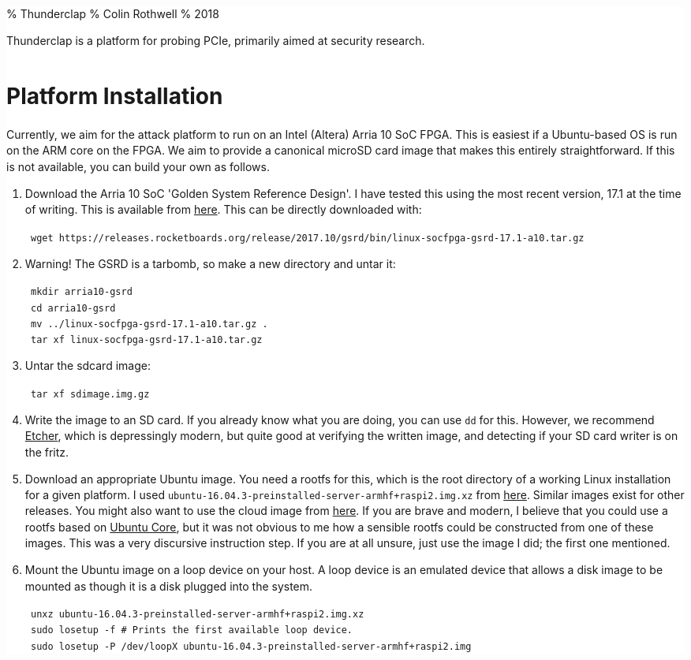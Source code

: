 % Thunderclap
% Colin Rothwell
% 2018

Thunderclap is a platform for probing PCIe, primarily aimed at security research.

Platform Installation
=====================

Currently, we aim for the attack platform to run on an Intel (Altera) Arria 10 SoC FPGA.
This is easiest if a Ubuntu-based OS is run on the ARM core on the FPGA.
We aim to provide a canonical microSD card image that makes this entirely straightforward.
If this is not available, you can build your own as follows.

1) Download the Arria 10 SoC 'Golden System Reference Design'.
I have tested this using the most recent version, 17.1 at the time of writing.
This is available from [here](https://rocketboards.org/foswiki/Documentation/GSRD).
This can be directly downloaded with:
	
		wget https://releases.rocketboards.org/release/2017.10/gsrd/bin/linux-socfpga-gsrd-17.1-a10.tar.gz

2) Warning! The GSRD is a tarbomb, so make a new directory and untar it:

		mkdir arria10-gsrd
		cd arria10-gsrd
		mv ../linux-socfpga-gsrd-17.1-a10.tar.gz .
		tar xf linux-socfpga-gsrd-17.1-a10.tar.gz

3) Untar the sdcard image:

		tar xf sdimage.img.gz

4) Write the image to an SD card.
If you already know what you are doing, you can use `dd` for this.
However, we recommend [Etcher](https://etcher.io/), which is depressingly modern, but quite good at verifying the written image, and detecting if your SD card writer is on the fritz.

5) Download an appropriate Ubuntu image.
You need a rootfs for this, which is the root directory of a working Linux installation for a given platform.
I used `ubuntu-16.04.3-preinstalled-server-armhf+raspi2.img.xz` from [here](http://cdimage.ubuntu.com/releases/16.04/release/).
Similar images exist for other releases.
You might also want to use the cloud image from [here](http://cloud-images.ubuntu.com/).
If you are brave and modern, I believe that you could use a rootfs based on [Ubuntu Core](https://www.ubuntu.com/core), but it was not obvious to me how a sensible rootfs could be constructed from one of these images.
This was a very discursive instruction step.
If you are at all unsure, just use the image I did; the first one mentioned.
	
6) Mount the Ubuntu image on a loop device on your host.
A loop device is an emulated device that allows a disk image to be mounted as though it is a disk plugged into the system.

		unxz ubuntu-16.04.3-preinstalled-server-armhf+raspi2.img.xz
		sudo losetup -f # Prints the first available loop device.
		sudo losetup -P /dev/loopX ubuntu-16.04.3-preinstalled-server-armhf+raspi2.img 
		